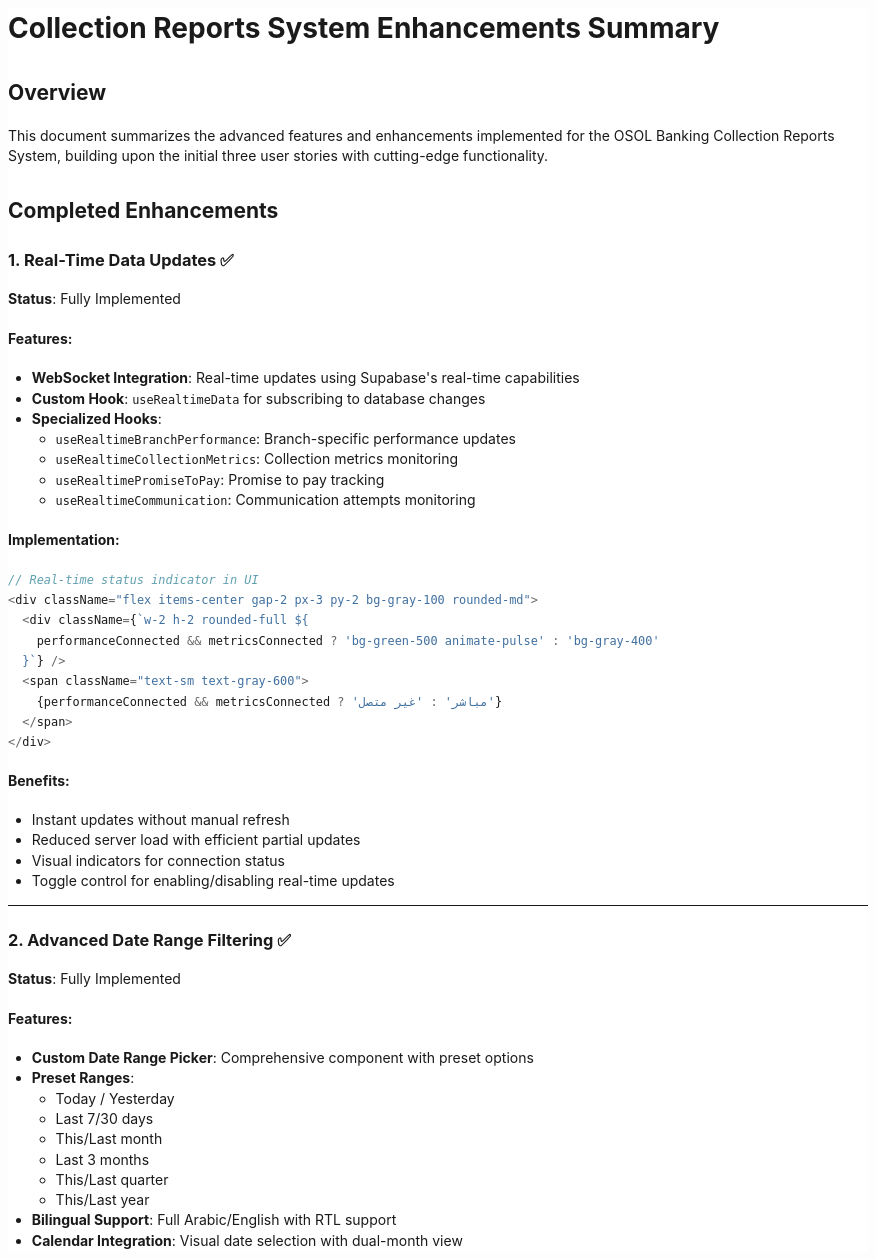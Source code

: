 # Collection Reports System Enhancements Summary

## Overview
This document summarizes the advanced features and enhancements implemented for the OSOL Banking Collection Reports System, building upon the initial three user stories with cutting-edge functionality.

## Completed Enhancements

### 1. Real-Time Data Updates ✅
**Status**: Fully Implemented

#### Features:
- **WebSocket Integration**: Real-time updates using Supabase's real-time capabilities
- **Custom Hook**: `useRealtimeData` for subscribing to database changes
- **Specialized Hooks**:
  - `useRealtimeBranchPerformance`: Branch-specific performance updates
  - `useRealtimeCollectionMetrics`: Collection metrics monitoring
  - `useRealtimePromiseToPay`: Promise to pay tracking
  - `useRealtimeCommunication`: Communication attempts monitoring

#### Implementation:
```javascript
// Real-time status indicator in UI
<div className="flex items-center gap-2 px-3 py-2 bg-gray-100 rounded-md">
  <div className={`w-2 h-2 rounded-full ${
    performanceConnected && metricsConnected ? 'bg-green-500 animate-pulse' : 'bg-gray-400'
  }`} />
  <span className="text-sm text-gray-600">
    {performanceConnected && metricsConnected ? 'مباشر' : 'غير متصل'}
  </span>
</div>
```

#### Benefits:
- Instant updates without manual refresh
- Reduced server load with efficient partial updates
- Visual indicators for connection status
- Toggle control for enabling/disabling real-time updates

---

### 2. Advanced Date Range Filtering ✅
**Status**: Fully Implemented

#### Features:
- **Custom Date Range Picker**: Comprehensive component with preset options
- **Preset Ranges**:
  - Today / Yesterday
  - Last 7/30 days
  - This/Last month
  - Last 3 months
  - This/Last quarter
  - This/Last year
- **Bilingual Support**: Full Arabic/English with RTL support
- **Calendar Integration**: Visual date selection with dual-month view
